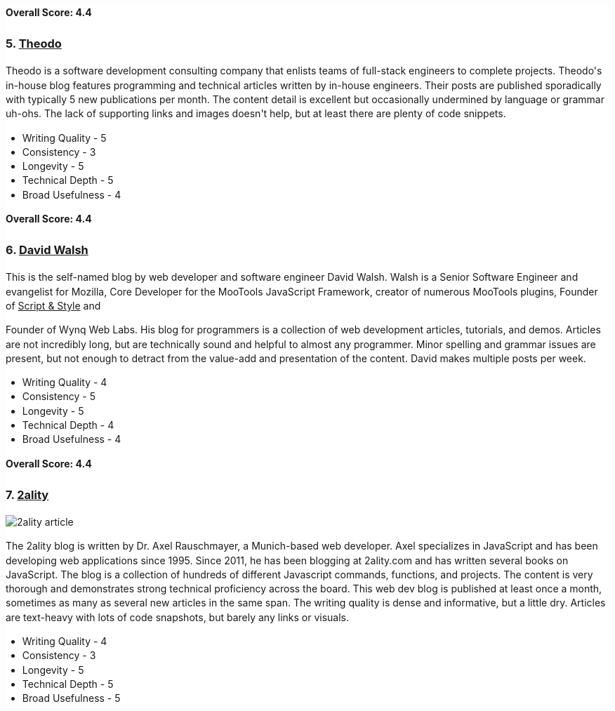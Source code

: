 **Overall Score: 4.4**

### 5. **[Theodo](https://blog.theodo.com/)**

Theodo is a software development consulting company that enlists teams of full-stack engineers to complete projects. Theodo's in-house blog features programming and technical articles written by in-house engineers. Their posts are published sporadically with typically 5 new publications per month. The content detail is excellent but occasionally undermined by language or grammar uh-ohs. The lack of supporting links and images doesn't help, but at least there are plenty of code snippets.

* Writing Quality - 5
* Consistency -  3
* Longevity - 5 
* Technical Depth -  5 
* Broad Usefulness - 4

**Overall Score: 4.4**

### 6. **[David Walsh](https://davidwalsh.name/)**

This is the self-named blog by web developer and software engineer David Walsh. Walsh is a Senior Software Engineer and evangelist for Mozilla, Core Developer for the MooTools JavaScript Framework, creator of numerous MooTools plugins, Founder of [Script & Style](https://scriptandstyle.simplecast.com/) and

Founder of Wynq Web Labs. His blog for programmers is a collection of web development articles, tutorials, and demos. Articles are not incredibly long, but are technically sound and helpful to almost any programmer. Minor spelling and grammar issues are present, but not enough to detract from the value-add and presentation of the content. David makes multiple posts per week.

* Writing Quality - 4
* Consistency -  5
* Longevity - 5 
* Technical Depth -  4 
* Broad Usefulness - 4

**Overall Score: 4.4**

### 7. **[2ality](https://2ality.com/index.html)**

![2ality article](https://i.imgur.com/X9ERGoX.png)

The 2ality blog is written by Dr. Axel Rauschmayer, a Munich-based web developer. Axel specializes in JavaScript and has been developing web applications since 1995. Since 2011, he has been blogging at 2ality.com and has written several books on JavaScript. The blog is a collection of hundreds of different Javascript commands, functions, and projects. The content is very thorough and demonstrates strong technical proficiency across the board. This web dev blog is published at least once a month, sometimes as many as several new articles in the same span. The writing quality is dense and informative, but a little dry. Articles are text-heavy with lots of code snapshots, but barely any links or visuals.

* Writing Quality - 4
* Consistency -  3
* Longevity - 5 
* Technical Depth -  5
* Broad Usefulness - 5
